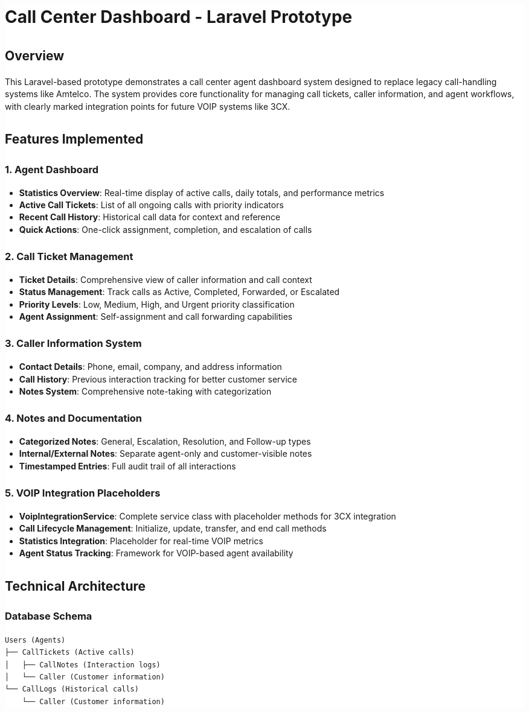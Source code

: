 # Call Center Dashboard - Laravel Prototype

## Overview

This Laravel-based prototype demonstrates a call center agent dashboard system designed to replace legacy call-handling systems like Amtelco. The system provides core functionality for managing call tickets, caller information, and agent workflows, with clearly marked integration points for future VOIP systems like 3CX.

## Features Implemented

### 1. Agent Dashboard
- **Statistics Overview**: Real-time display of active calls, daily totals, and performance metrics
- **Active Call Tickets**: List of all ongoing calls with priority indicators
- **Recent Call History**: Historical call data for context and reference
- **Quick Actions**: One-click assignment, completion, and escalation of calls

### 2. Call Ticket Management
- **Ticket Details**: Comprehensive view of caller information and call context
- **Status Management**: Track calls as Active, Completed, Forwarded, or Escalated
- **Priority Levels**: Low, Medium, High, and Urgent priority classification
- **Agent Assignment**: Self-assignment and call forwarding capabilities

### 3. Caller Information System
- **Contact Details**: Phone, email, company, and address information
- **Call History**: Previous interaction tracking for better customer service
- **Notes System**: Comprehensive note-taking with categorization

### 4. Notes and Documentation
- **Categorized Notes**: General, Escalation, Resolution, and Follow-up types
- **Internal/External Notes**: Separate agent-only and customer-visible notes
- **Timestamped Entries**: Full audit trail of all interactions

### 5. VOIP Integration Placeholders
- **VoipIntegrationService**: Complete service class with placeholder methods for 3CX integration
- **Call Lifecycle Management**: Initialize, update, transfer, and end call methods
- **Statistics Integration**: Placeholder for real-time VOIP metrics
- **Agent Status Tracking**: Framework for VOIP-based agent availability

## Technical Architecture

### Database Schema
```
Users (Agents)
├── CallTickets (Active calls)
│   ├── CallNotes (Interaction logs)
│   └── Caller (Customer information)
└── CallLogs (Historical calls)
    └── Caller (Customer information)
```
